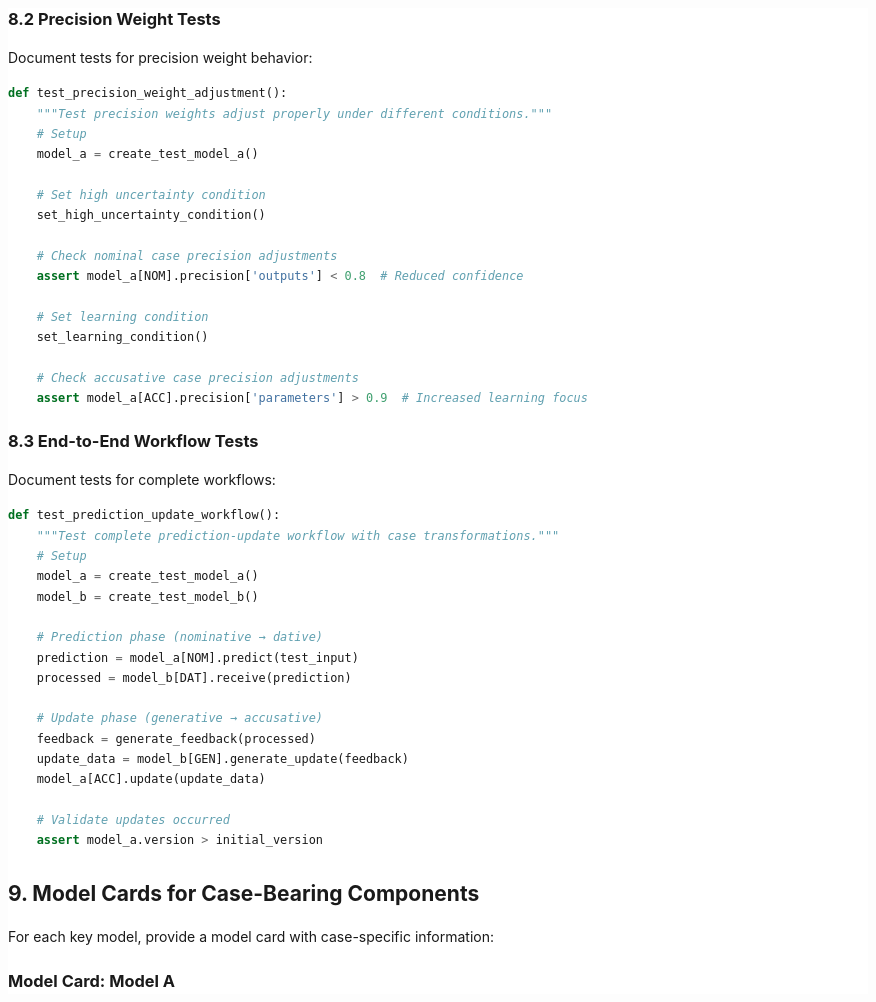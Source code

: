 ### 8.2 Precision Weight Tests

Document tests for precision weight behavior:

```python
def test_precision_weight_adjustment():
    """Test precision weights adjust properly under different conditions."""
    # Setup
    model_a = create_test_model_a()
    
    # Set high uncertainty condition
    set_high_uncertainty_condition()
    
    # Check nominal case precision adjustments
    assert model_a[NOM].precision['outputs'] < 0.8  # Reduced confidence
    
    # Set learning condition
    set_learning_condition()
    
    # Check accusative case precision adjustments
    assert model_a[ACC].precision['parameters'] > 0.9  # Increased learning focus
```

### 8.3 End-to-End Workflow Tests

Document tests for complete workflows:

```python
def test_prediction_update_workflow():
    """Test complete prediction-update workflow with case transformations."""
    # Setup
    model_a = create_test_model_a()
    model_b = create_test_model_b()
    
    # Prediction phase (nominative → dative)
    prediction = model_a[NOM].predict(test_input)
    processed = model_b[DAT].receive(prediction)
    
    # Update phase (generative → accusative)
    feedback = generate_feedback(processed)
    update_data = model_b[GEN].generate_update(feedback)
    model_a[ACC].update(update_data)
    
    # Validate updates occurred
    assert model_a.version > initial_version
```

## 9. Model Cards for Case-Bearing Components

For each key model, provide a model card with case-specific information:

### Model Card: Model A
